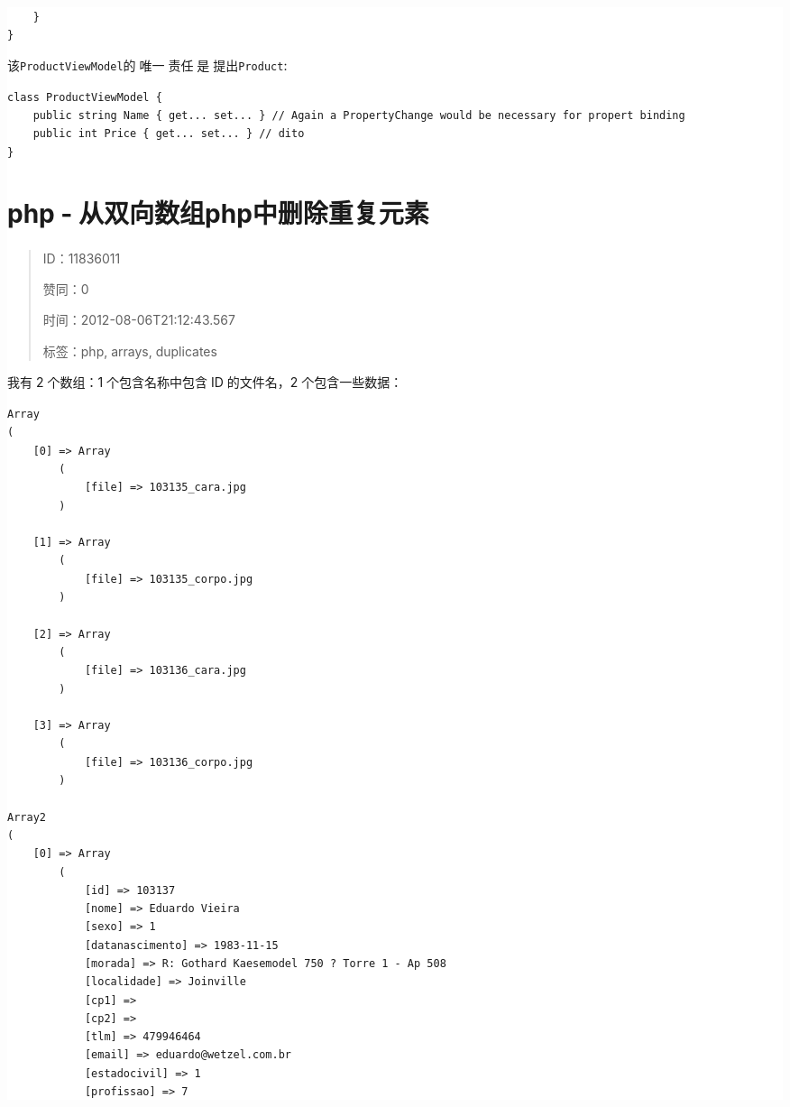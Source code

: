```
    }
} 
```

该`ProductViewModel`的 唯一 责任 是 提出`Product`:

```
class ProductViewModel {
    public string Name { get... set... } // Again a PropertyChange would be necessary for propert binding
    public int Price { get... set... } // dito
} 
```

# php - 从双向数组php中删除重复元素

> ID：11836011
> 
> 赞同：0
> 
> 时间：2012-08-06T21:12:43.567
> 
> 标签：php, arrays, duplicates

我有 2 个数组：1 个包含名称中包含 ID 的文件名，2 个包含一些数据：

```
Array
(
    [0] => Array
        (
            [file] => 103135_cara.jpg
        )

    [1] => Array
        (
            [file] => 103135_corpo.jpg
        )

    [2] => Array
        (
            [file] => 103136_cara.jpg
        )

    [3] => Array
        (
            [file] => 103136_corpo.jpg
        )

Array2
(
    [0] => Array
        (
            [id] => 103137
            [nome] => Eduardo Vieira
            [sexo] => 1
            [datanascimento] => 1983-11-15
            [morada] => R: Gothard Kaesemodel 750 ? Torre 1 - Ap 508
            [localidade] => Joinville
            [cp1] => 
            [cp2] => 
            [tlm] => 479946464
            [email] => eduardo@wetzel.com.br
            [estadocivil] => 1
            [profissao] => 7
```